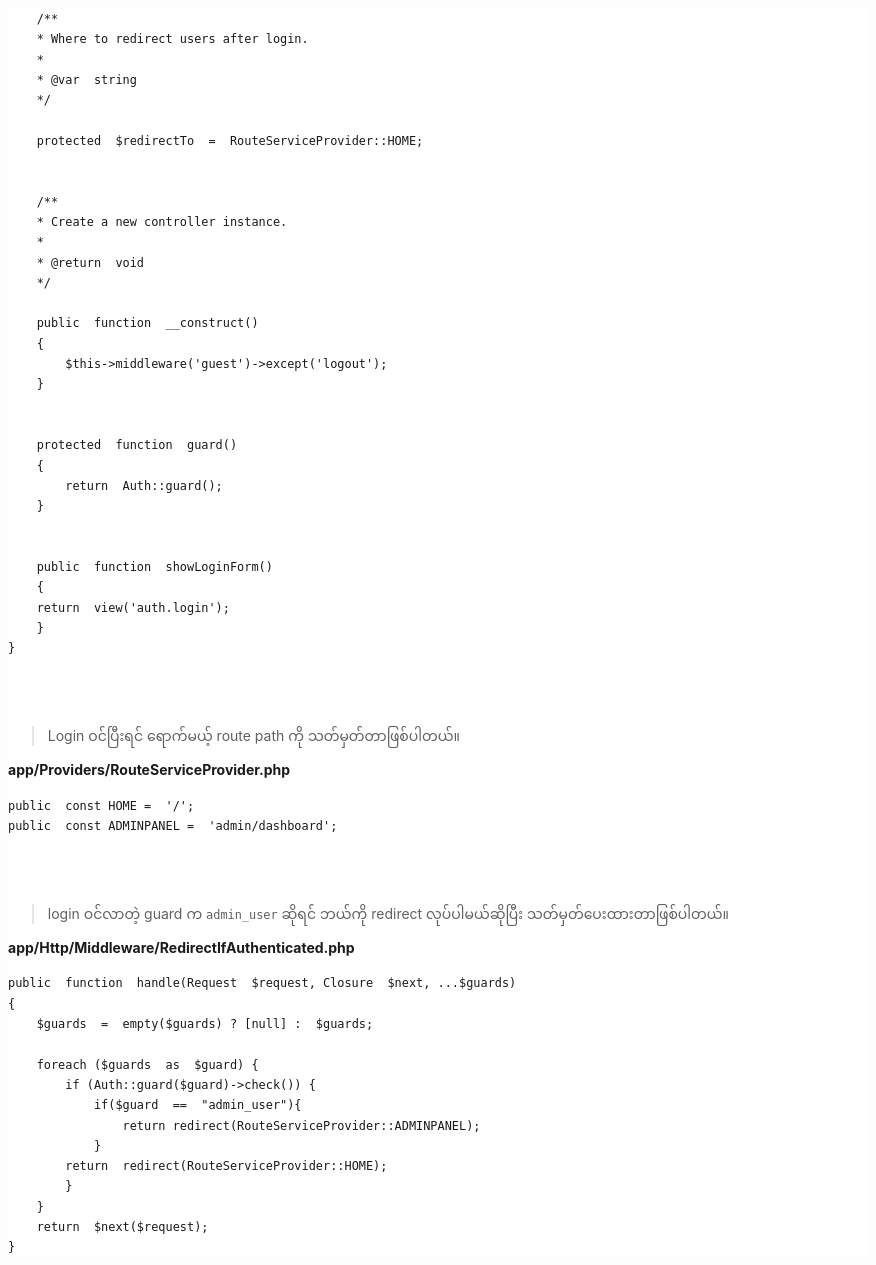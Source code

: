 		/**
		* Where to redirect users after login.
		*
		* @var  string
		*/

		protected  $redirectTo  =  RouteServiceProvider::HOME;


		/**
		* Create a new controller instance.
		*
		* @return  void
		*/

		public  function  __construct()
		{
			$this->middleware('guest')->except('logout');
		}


		protected  function  guard()
		{
			return  Auth::guard();
		}

		  
		public  function  showLoginForm()
		{
		return  view('auth.login');
		}
	}
<br>
<br>

> Login ဝင်ပြီးရင် ရောက်မယ့် route path  ကို သတ်မှတ်တာဖြစ်ပါတယ်။

**app/Providers/RouteServiceProvider.php**

    public  const HOME =  '/';
	public  const ADMINPANEL =  'admin/dashboard';

<br>
<br>

> login ဝင်လာတဲ့ guard က `admin_user` ဆိုရင် ဘယ်ကို redirect လုပ်ပါမယ်ဆိုပြီး သတ်မှတ်ပေးထားတာဖြစ်ပါတယ်။

**app/Http/Middleware/RedirectIfAuthenticated.php**

    public  function  handle(Request  $request, Closure  $next, ...$guards)
	{
		$guards  =  empty($guards) ? [null] :  $guards;
		
		foreach ($guards  as  $guard) {
			if (Auth::guard($guard)->check()) {
				if($guard  ==  "admin_user"){
					return redirect(RouteServiceProvider::ADMINPANEL);
				}
			return  redirect(RouteServiceProvider::HOME);
			}
		}
		return  $next($request);
	}
